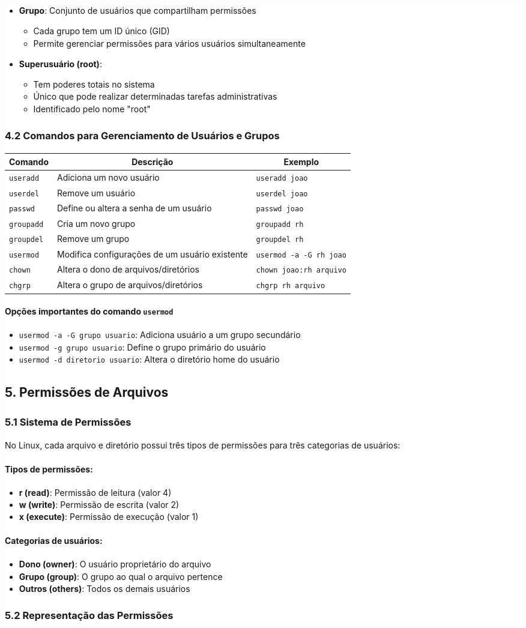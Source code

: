 - **Grupo**: Conjunto de usuários que compartilham permissões
  - Cada grupo tem um ID único (GID)
  - Permite gerenciar permissões para vários usuários simultaneamente

- **Superusuário (root)**:
  - Tem poderes totais no sistema
  - Único que pode realizar determinadas tarefas administrativas
  - Identificado pelo nome "root"

### 4.2 Comandos para Gerenciamento de Usuários e Grupos

| Comando | Descrição | Exemplo |
|---------|-----------|---------|
| `useradd` | Adiciona um novo usuário | `useradd joao` |
| `userdel` | Remove um usuário | `userdel joao` |
| `passwd` | Define ou altera a senha de um usuário | `passwd joao` |
| `groupadd` | Cria um novo grupo | `groupadd rh` |
| `groupdel` | Remove um grupo | `groupdel rh` |
| `usermod` | Modifica configurações de um usuário existente | `usermod -a -G rh joao` |
| `chown` | Altera o dono de arquivos/diretórios | `chown joao:rh arquivo` |
| `chgrp` | Altera o grupo de arquivos/diretórios | `chgrp rh arquivo` |

#### Opções importantes do comando `usermod`

- `usermod -a -G grupo usuario`: Adiciona usuário a um grupo secundário
- `usermod -g grupo usuario`: Define o grupo primário do usuário
- `usermod -d diretorio usuario`: Altera o diretório home do usuário

## 5. Permissões de Arquivos

### 5.1 Sistema de Permissões

No Linux, cada arquivo e diretório possui três tipos de permissões para três categorias de usuários:

#### Tipos de permissões:

- **r (read)**: Permissão de leitura (valor 4)
- **w (write)**: Permissão de escrita (valor 2)
- **x (execute)**: Permissão de execução (valor 1)

#### Categorias de usuários:

- **Dono (owner)**: O usuário proprietário do arquivo
- **Grupo (group)**: O grupo ao qual o arquivo pertence
- **Outros (others)**: Todos os demais usuários

### 5.2 Representação das Permissões
